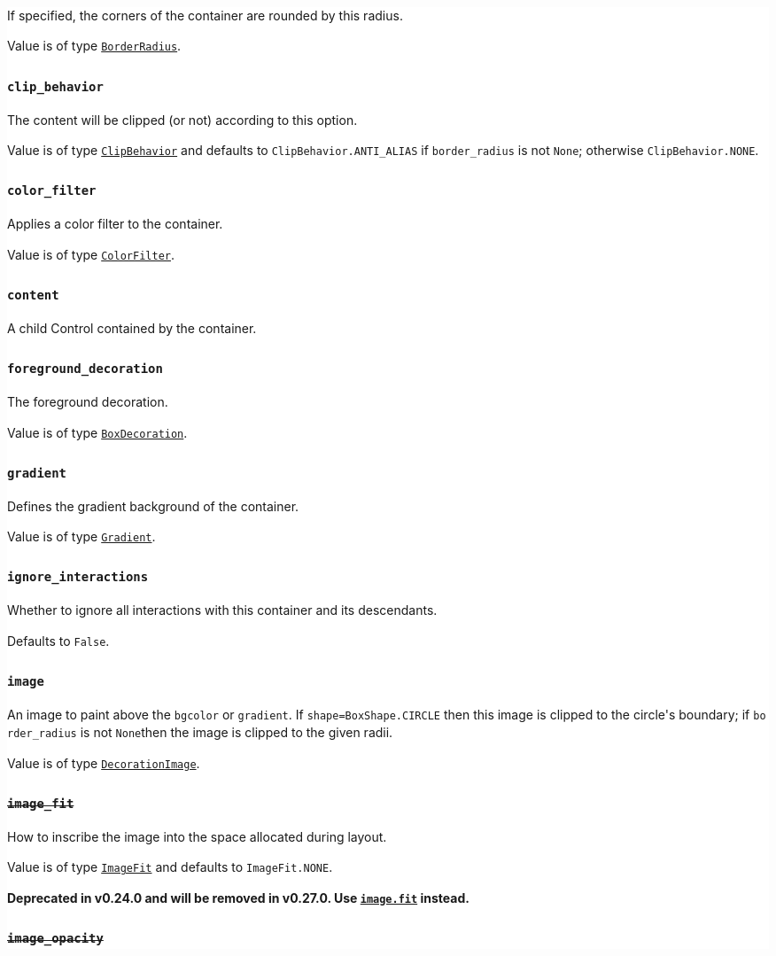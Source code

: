 If specified, the corners of the container are rounded by this radius.

Value is of type [`BorderRadius`](/docs/reference/types/borderradius).

### `clip_behavior`

The content will be clipped (or not) according to this option.

Value is of type [`ClipBehavior`](/docs/reference/types/clipbehavior) and defaults to `ClipBehavior.ANTI_ALIAS`
if `border_radius` is not `None`; otherwise `ClipBehavior.NONE`.

### `color_filter`

Applies a color filter to the container.

Value is of type [`ColorFilter`](/docs/reference/types/colorfilter).

### `content`

A child Control contained by the container.

### `foreground_decoration`

The foreground decoration.

Value is of type [`BoxDecoration`](/docs/reference/types/boxdecoration).

### `gradient`

Defines the gradient background of the container.

Value is of type [`Gradient`](/docs/reference/types/gradient).

### `ignore_interactions`

Whether to ignore all interactions with this container and its descendants.

Defaults to `False`.

### `image`

An image to paint above the `bgcolor` or `gradient`. If `shape=BoxShape.CIRCLE` then this image is clipped to the circle's boundary; if `border_radius` is not `None`then the image is clipped to the given radii.

Value is of type [`DecorationImage`](/docs/reference/types/decorationimage).

### ~~`image_fit`~~

How to inscribe the image into the space allocated during layout. 

Value is of type [`ImageFit`](/docs/reference/types/imagefit) and defaults to `ImageFit.NONE`.

**Deprecated in v0.24.0 and will be removed in v0.27.0. Use [`image.fit`](#image) instead.**

### ~~`image_opacity`~~
